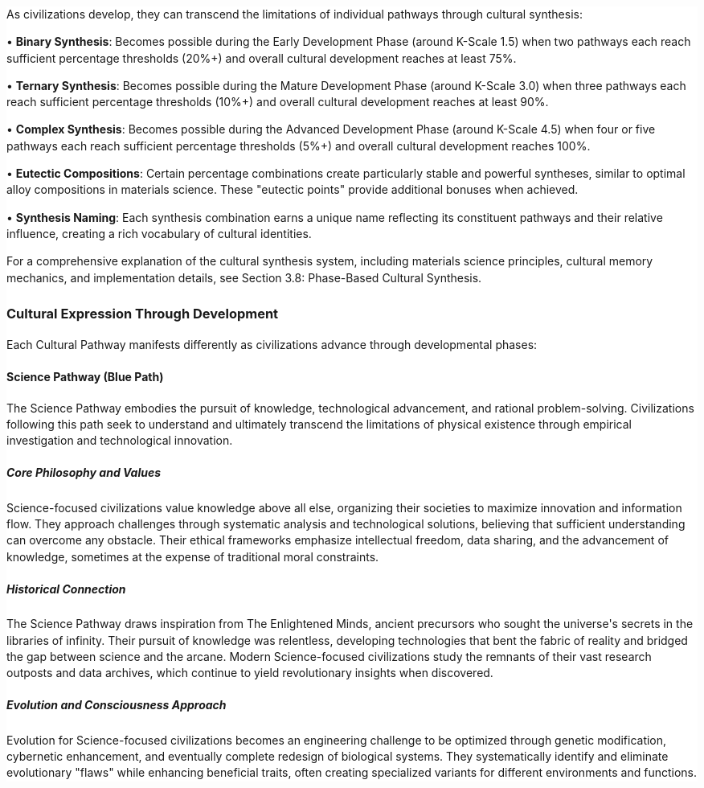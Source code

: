 As civilizations develop, they can transcend the limitations of individual pathways through cultural synthesis:

• **Binary Synthesis**: Becomes possible during the Early Development Phase (around K-Scale 1.5) when two pathways each reach sufficient percentage thresholds (20%+) and overall cultural development reaches at least 75%.

• **Ternary Synthesis**: Becomes possible during the Mature Development Phase (around K-Scale 3.0) when three pathways each reach sufficient percentage thresholds (10%+) and overall cultural development reaches at least 90%.

• **Complex Synthesis**: Becomes possible during the Advanced Development Phase (around K-Scale 4.5) when four or five pathways each reach sufficient percentage thresholds (5%+) and overall cultural development reaches 100%.

• **Eutectic Compositions**: Certain percentage combinations create particularly stable and powerful syntheses, similar to optimal alloy compositions in materials science. These "eutectic points" provide additional bonuses when achieved.

• **Synthesis Naming**: Each synthesis combination earns a unique name reflecting its constituent pathways and their relative influence, creating a rich vocabulary of cultural identities.

For a comprehensive explanation of the cultural synthesis system, including materials science principles, cultural memory mechanics, and implementation details, see Section 3.8: Phase-Based Cultural Synthesis.

### Cultural Expression Through Development

Each Cultural Pathway manifests differently as civilizations advance through developmental phases:

#### Science Pathway (Blue Path)

The Science Pathway embodies the pursuit of knowledge, technological advancement, and rational problem-solving. Civilizations following this path seek to understand and ultimately transcend the limitations of physical existence through empirical investigation and technological innovation.

##### Core Philosophy and Values

Science-focused civilizations value knowledge above all else, organizing their societies to maximize innovation and information flow. They approach challenges through systematic analysis and technological solutions, believing that sufficient understanding can overcome any obstacle. Their ethical frameworks emphasize intellectual freedom, data sharing, and the advancement of knowledge, sometimes at the expense of traditional moral constraints.

##### Historical Connection

The Science Pathway draws inspiration from The Enlightened Minds, ancient precursors who sought the universe's secrets in the libraries of infinity. Their pursuit of knowledge was relentless, developing technologies that bent the fabric of reality and bridged the gap between science and the arcane. Modern Science-focused civilizations study the remnants of their vast research outposts and data archives, which continue to yield revolutionary insights when discovered.

##### Evolution and Consciousness Approach

Evolution for Science-focused civilizations becomes an engineering challenge to be optimized through genetic modification, cybernetic enhancement, and eventually complete redesign of biological systems. They systematically identify and eliminate evolutionary "flaws" while enhancing beneficial traits, often creating specialized variants for different environments and functions.
